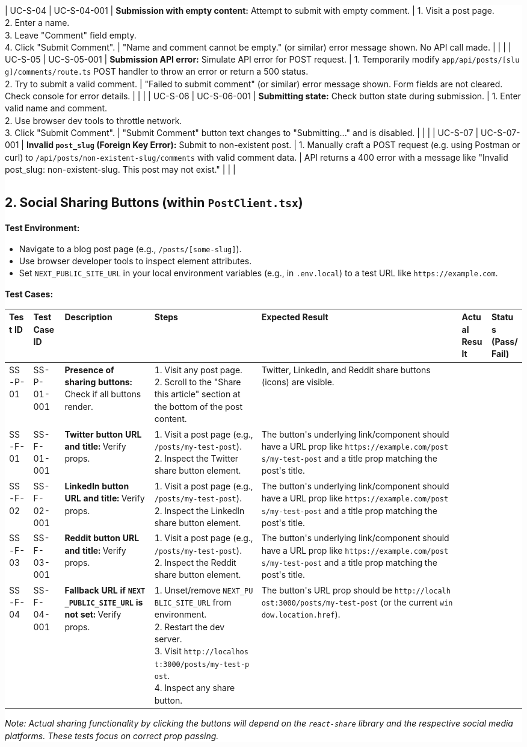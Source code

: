 | UC-S-04 | UC-S-04-001  | **Submission with empty content:** Attempt to submit with empty comment.   | 1. Visit a post page. <br> 2. Enter a name. <br> 3. Leave "Comment" field empty. <br> 4. Click "Submit Comment".                                                       | "Name and comment cannot be empty." (or similar) error message shown. No API call made.                                                                                                                       |               |                    |
| UC-S-05 | UC-S-05-001  | **Submission API error:** Simulate API error for POST request.             | 1. Temporarily modify `app/api/posts/[slug]/comments/route.ts` POST handler to throw an error or return a 500 status. <br> 2. Try to submit a valid comment. | "Failed to submit comment" (or similar) error message shown. Form fields are not cleared. Check console for error details.                                                                                  |               |                    |
| UC-S-06 | UC-S-06-001  | **Submitting state:** Check button state during submission.                | 1. Enter valid name and comment. <br> 2. Use browser dev tools to throttle network. <br> 3. Click "Submit Comment".                                                    | "Submit Comment" button text changes to "Submitting..." and is disabled.                                                                                                                                    |               |                    |
| UC-S-07 | UC-S-07-001  | **Invalid `post_slug` (Foreign Key Error):** Submit to non-existent post. | 1. Manually craft a POST request (e.g. using Postman or curl) to `/api/posts/non-existent-slug/comments` with valid comment data. | API returns a 400 error with a message like "Invalid post_slug: non-existent-slug. This post may not exist."                                                                                                |               |                    |

## 2. Social Sharing Buttons (within `PostClient.tsx`)

**Test Environment:**
*   Navigate to a blog post page (e.g., `/posts/[some-slug]`).
*   Use browser developer tools to inspect element attributes.
*   Set `NEXT_PUBLIC_SITE_URL` in your local environment variables (e.g., in `.env.local`) to a test URL like `https://example.com`.

**Test Cases:**

| Test ID | Test Case ID | Description                                                              | Steps                                                                                                                              | Expected Result                                                                                                                                                                                                | Actual Result | Status (Pass/Fail) |
| :------ | :----------- | :----------------------------------------------------------------------- | :--------------------------------------------------------------------------------------------------------------------------------- | :------------------------------------------------------------------------------------------------------------------------------------------------------------------------------------------------------------- | :------------ | :----------------- |
| SS-P-01 | SS-P-01-001  | **Presence of sharing buttons:** Check if all buttons render.            | 1. Visit any post page. <br> 2. Scroll to the "Share this article" section at the bottom of the post content.                       | Twitter, LinkedIn, and Reddit share buttons (icons) are visible.                                                                                                                                                 |               |                    |
| SS-F-01 | SS-F-01-001  | **Twitter button URL and title:** Verify props.                          | 1. Visit a post page (e.g., `/posts/my-test-post`). <br> 2. Inspect the Twitter share button element.                                | The button's underlying link/component should have a URL prop like `https://example.com/posts/my-test-post` and a title prop matching the post's title.                                                          |               |                    |
| SS-F-02 | SS-F-02-001  | **LinkedIn button URL and title:** Verify props.                         | 1. Visit a post page (e.g., `/posts/my-test-post`). <br> 2. Inspect the LinkedIn share button element.                              | The button's underlying link/component should have a URL prop like `https://example.com/posts/my-test-post` and a title prop matching the post's title.                                                          |               |                    |
| SS-F-03 | SS-F-03-001  | **Reddit button URL and title:** Verify props.                           | 1. Visit a post page (e.g., `/posts/my-test-post`). <br> 2. Inspect the Reddit share button element.                                | The button's underlying link/component should have a URL prop like `https://example.com/posts/my-test-post` and a title prop matching the post's title.                                                          |               |                    |
| SS-F-04 | SS-F-04-001  | **Fallback URL if `NEXT_PUBLIC_SITE_URL` is not set:** Verify props.     | 1. Unset/remove `NEXT_PUBLIC_SITE_URL` from environment. <br> 2. Restart the dev server. <br> 3. Visit `http://localhost:3000/posts/my-test-post`. <br> 4. Inspect any share button. | The button's URL prop should be `http://localhost:3000/posts/my-test-post` (or the current `window.location.href`).                                                                                        |               |                    |

*Note: Actual sharing functionality by clicking the buttons will depend on the `react-share` library and the respective social media platforms. These tests focus on correct prop passing.*
